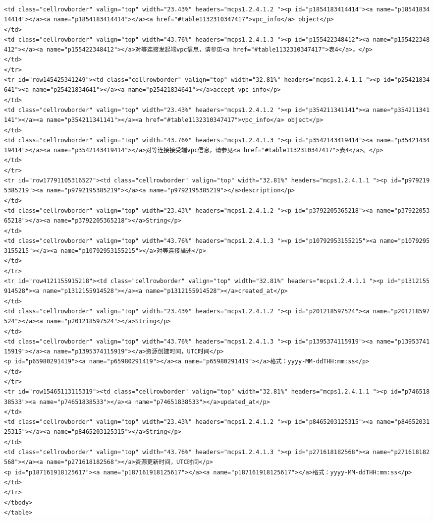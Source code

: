     <td class="cellrowborder" valign="top" width="23.43%" headers="mcps1.2.4.1.2 "><p id="p1854183414414"><a name="p1854183414414"></a><a name="p1854183414414"></a><a href="#table1132310347417">vpc_info</a> object</p>
    </td>
    <td class="cellrowborder" valign="top" width="43.76%" headers="mcps1.2.4.1.3 "><p id="p155422348412"><a name="p155422348412"></a><a name="p155422348412"></a>对等连接发起端vpc信息，请参见<a href="#table1132310347417">表4</a>。</p>
    </td>
    </tr>
    <tr id="row145425341249"><td class="cellrowborder" valign="top" width="32.81%" headers="mcps1.2.4.1.1 "><p id="p25421834641"><a name="p25421834641"></a><a name="p25421834641"></a>accept_vpc_info</p>
    </td>
    <td class="cellrowborder" valign="top" width="23.43%" headers="mcps1.2.4.1.2 "><p id="p354211341141"><a name="p354211341141"></a><a name="p354211341141"></a><a href="#table1132310347417">vpc_info</a> object</p>
    </td>
    <td class="cellrowborder" valign="top" width="43.76%" headers="mcps1.2.4.1.3 "><p id="p3542143419414"><a name="p3542143419414"></a><a name="p3542143419414"></a>对等连接接受端vpc信息，请参见<a href="#table1132310347417">表4</a>。</p>
    </td>
    </tr>
    <tr id="row17791105316527"><td class="cellrowborder" valign="top" width="32.81%" headers="mcps1.2.4.1.1 "><p id="p9792195385219"><a name="p9792195385219"></a><a name="p9792195385219"></a>description</p>
    </td>
    <td class="cellrowborder" valign="top" width="23.43%" headers="mcps1.2.4.1.2 "><p id="p3792205365218"><a name="p3792205365218"></a><a name="p3792205365218"></a>String</p>
    </td>
    <td class="cellrowborder" valign="top" width="43.76%" headers="mcps1.2.4.1.3 "><p id="p10792953155215"><a name="p10792953155215"></a><a name="p10792953155215"></a>对等连接描述</p>
    </td>
    </tr>
    <tr id="row4121155915218"><td class="cellrowborder" valign="top" width="32.81%" headers="mcps1.2.4.1.1 "><p id="p1312155914528"><a name="p1312155914528"></a><a name="p1312155914528"></a>created_at</p>
    </td>
    <td class="cellrowborder" valign="top" width="23.43%" headers="mcps1.2.4.1.2 "><p id="p201218597524"><a name="p201218597524"></a><a name="p201218597524"></a>String</p>
    </td>
    <td class="cellrowborder" valign="top" width="43.76%" headers="mcps1.2.4.1.3 "><p id="p1395374115919"><a name="p1395374115919"></a><a name="p1395374115919"></a>资源创建时间，UTC时间</p>
    <p id="p65980291419"><a name="p65980291419"></a><a name="p65980291419"></a>格式：yyyy-MM-ddTHH:mm:ss</p>
    </td>
    </tr>
    <tr id="row15465113115319"><td class="cellrowborder" valign="top" width="32.81%" headers="mcps1.2.4.1.1 "><p id="p74651838533"><a name="p74651838533"></a><a name="p74651838533"></a>updated_at</p>
    </td>
    <td class="cellrowborder" valign="top" width="23.43%" headers="mcps1.2.4.1.2 "><p id="p8465203125315"><a name="p8465203125315"></a><a name="p8465203125315"></a>String</p>
    </td>
    <td class="cellrowborder" valign="top" width="43.76%" headers="mcps1.2.4.1.3 "><p id="p271618182568"><a name="p271618182568"></a><a name="p271618182568"></a>资源更新时间，UTC时间</p>
    <p id="p187161918125617"><a name="p187161918125617"></a><a name="p187161918125617"></a>格式：yyyy-MM-ddTHH:mm:ss</p>
    </td>
    </tr>
    </tbody>
    </table>
